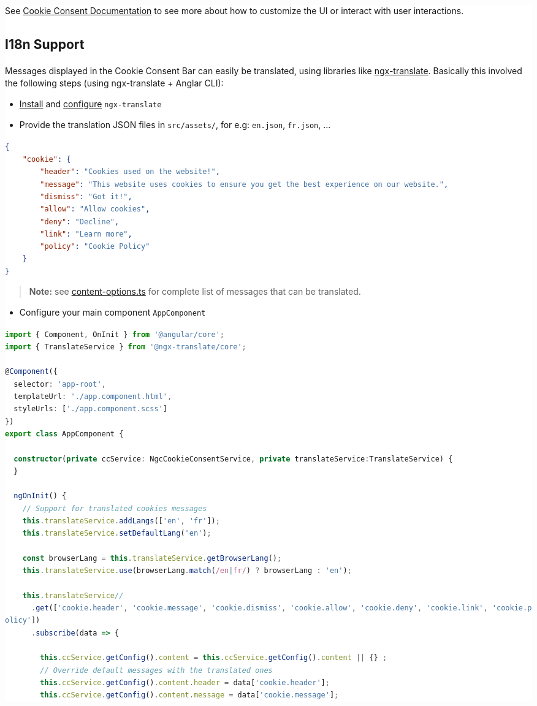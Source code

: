 
See [Cookie Consent Documentation](https://cookieconsent.insites.com/documentation/about-cookie-consent/) to see more about how to customize the UI or interact with user interactions.

## I18n Support

Messages displayed in the Cookie Consent Bar can easily be translated, using libraries like [ngx-translate](https://github.com/ngx-translate/core).
Basically this involved the following steps (using ngx-translate + Anglar CLI):

* [Install](https://github.com/ngx-translate/core#installation) and [configure](https://github.com/ngx-translate/core#usage) `ngx-translate`

* Provide the translation JSON files in `src/assets/`, for e.g: `en.json`, `fr.json`, ...

```JSON
{
    "cookie": {
        "header": "Cookies used on the website!",
        "message": "This website uses cookies to ensure you get the best experience on our website.",
        "dismiss": "Got it!",
        "allow": "Allow cookies",
        "deny": "Decline",
        "link": "Learn more",
        "policy": "Cookie Policy"
    }
}
```

> **Note:** see [content-options.ts](https://github.com/tinesoft/ngx-cookieconsent/blob/master/src/model/content-options.ts) for complete list of messages that can be translated.

* Configure your main component `AppComponent`

```ts
import { Component, OnInit } from '@angular/core';
import { TranslateService } from '@ngx-translate/core';

@Component({
  selector: 'app-root',
  templateUrl: './app.component.html',
  styleUrls: ['./app.component.scss']
})
export class AppComponent {

  constructor(private ccService: NgcCookieConsentService, private translateService:TranslateService) {
  }

  ngOnInit() {
    // Support for translated cookies messages
    this.translateService.addLangs(['en', 'fr']);
    this.translateService.setDefaultLang('en');

    const browserLang = this.translateService.getBrowserLang();
    this.translateService.use(browserLang.match(/en|fr/) ? browserLang : 'en');

    this.translateService//
      .get(['cookie.header', 'cookie.message', 'cookie.dismiss', 'cookie.allow', 'cookie.deny', 'cookie.link', 'cookie.policy'])
      .subscribe(data => {

        this.ccService.getConfig().content = this.ccService.getConfig().content || {} ;
        // Override default messages with the translated ones
        this.ccService.getConfig().content.header = data['cookie.header'];
        this.ccService.getConfig().content.message = data['cookie.message'];
```
